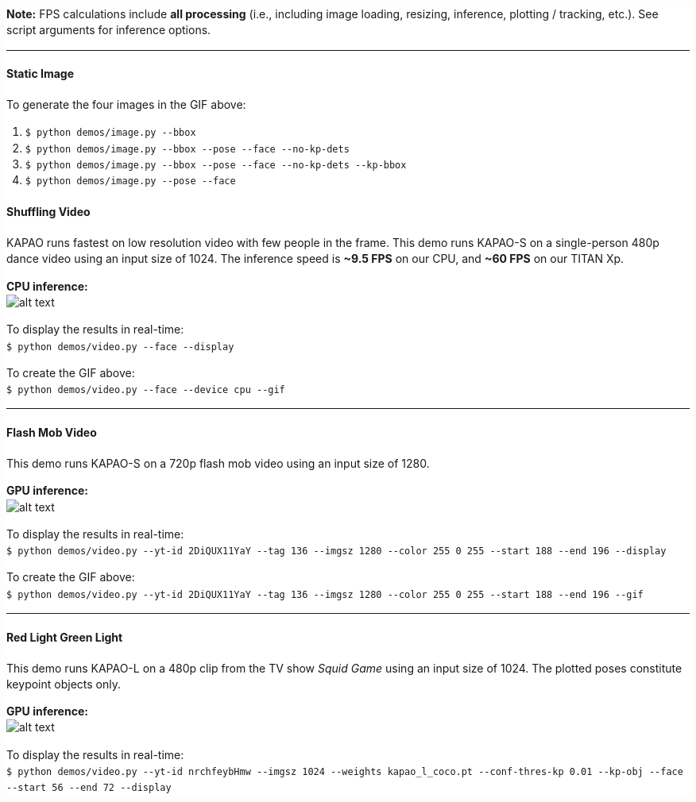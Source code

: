 **Note:** FPS calculations include **all processing** (i.e., including image loading, resizing, inference, plotting / tracking, etc.).
See script arguments for inference options.

---

#### Static Image

To generate the four images in the GIF above:
1. `$ python demos/image.py --bbox`
2. `$ python demos/image.py --bbox --pose --face --no-kp-dets`
3. `$ python demos/image.py --bbox --pose --face --no-kp-dets --kp-bbox`
4. `$ python demos/image.py --pose --face`

#### Shuffling Video
KAPAO runs fastest on low resolution video with few people in the frame. This demo runs KAPAO-S on a single-person 480p dance video using an input size of 1024. 
The inference speed is **~9.5 FPS** on our CPU, and **~60 FPS** on our TITAN Xp.

**CPU inference:**<br>
![alt text](./res/yBZ0Y2t0ceo_480p_kapao_s_coco_cpu.gif)<br>

To display the results in real-time: <br> 
`$ python demos/video.py --face --display`

To create the GIF above:<br>
`$ python demos/video.py --face --device cpu --gif`

---

#### Flash Mob Video
This demo runs KAPAO-S on a 720p flash mob video using an input size of 1280.

**GPU inference:**<br>
![alt text](./res/2DiQUX11YaY_720p_kapao_s_coco_gpu.gif)<br>

To display the results in real-time: <br> 
`$ python demos/video.py --yt-id 2DiQUX11YaY --tag 136 --imgsz 1280 --color 255 0 255 --start 188 --end 196 --display`

To create the GIF above:<br>
`$ python demos/video.py --yt-id 2DiQUX11YaY --tag 136 --imgsz 1280 --color 255 0 255 --start 188 --end 196 --gif`

---

#### Red Light Green Light
This demo runs KAPAO-L on a 480p clip from the TV show _Squid Game_ using an input size of 1024.
The plotted poses constitute keypoint objects only.

**GPU inference:**<br>
![alt text](./res/nrchfeybHmw_480p_kapao_l_coco_gpu.gif)<br>

To display the results in real-time:<br>
`$ python demos/video.py --yt-id nrchfeybHmw --imgsz 1024 --weights kapao_l_coco.pt --conf-thres-kp 0.01 --kp-obj --face --start 56 --end 72 --display`
